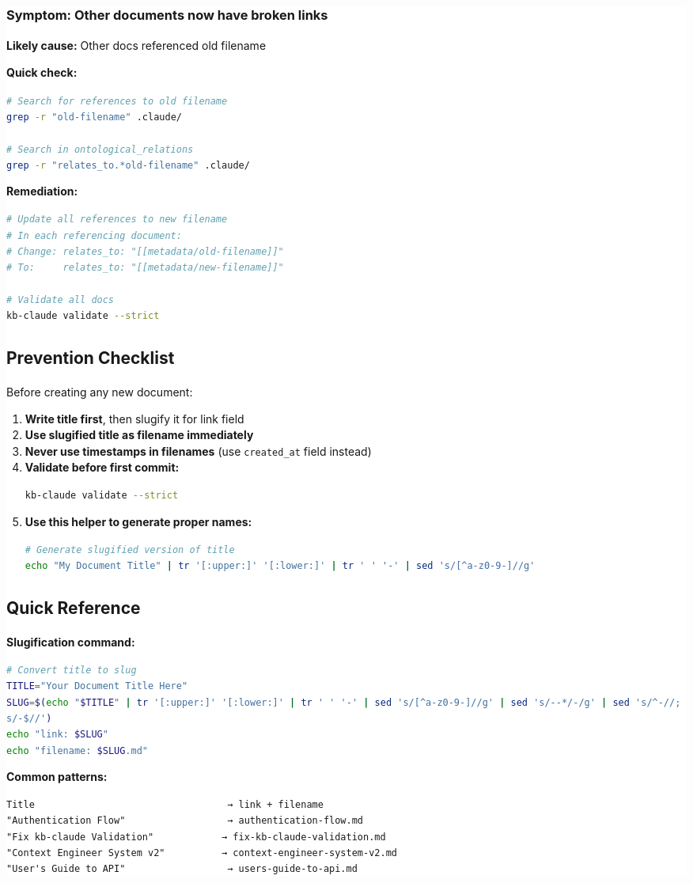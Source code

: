 
### Symptom: Other documents now have broken links

**Likely cause:** Other docs referenced old filename

**Quick check:**
```bash
# Search for references to old filename
grep -r "old-filename" .claude/

# Search in ontological_relations
grep -r "relates_to.*old-filename" .claude/
```

**Remediation:**
```bash
# Update all references to new filename
# In each referencing document:
# Change: relates_to: "[[metadata/old-filename]]"
# To:     relates_to: "[[metadata/new-filename]]"

# Validate all docs
kb-claude validate --strict
```

## Prevention Checklist

Before creating any new document:

1. **Write title first**, then slugify it for link field
2. **Use slugified title as filename immediately**
3. **Never use timestamps in filenames** (use `created_at` field instead)
4. **Validate before first commit:**
   ```bash
   kb-claude validate --strict
   ```
5. **Use this helper to generate proper names:**
   ```bash
   # Generate slugified version of title
   echo "My Document Title" | tr '[:upper:]' '[:lower:]' | tr ' ' '-' | sed 's/[^a-z0-9-]//g'
   ```

## Quick Reference

**Slugification command:**
```bash
# Convert title to slug
TITLE="Your Document Title Here"
SLUG=$(echo "$TITLE" | tr '[:upper:]' '[:lower:]' | tr ' ' '-' | sed 's/[^a-z0-9-]//g' | sed 's/--*/-/g' | sed 's/^-//;s/-$//')
echo "link: $SLUG"
echo "filename: $SLUG.md"
```

**Common patterns:**
```
Title                                  → link + filename
"Authentication Flow"                  → authentication-flow.md
"Fix kb-claude Validation"            → fix-kb-claude-validation.md
"Context Engineer System v2"          → context-engineer-system-v2.md
"User's Guide to API"                  → users-guide-to-api.md
```
